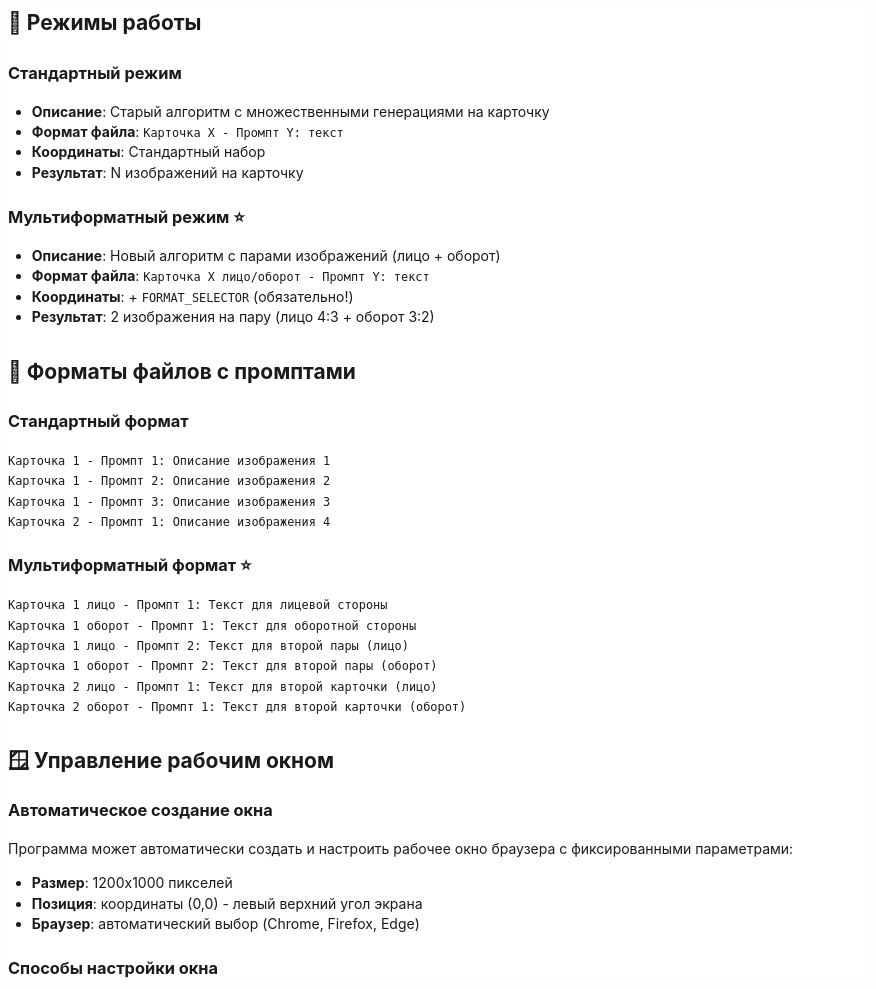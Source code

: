 ## 🎯 Режимы работы

### Стандартный режим

- **Описание**: Старый алгоритм с множественными генерациями на карточку
- **Формат файла**: `Карточка X - Промпт Y: текст`
- **Координаты**: Стандартный набор
- **Результат**: N изображений на карточку

### Мультиформатный режим ⭐

- **Описание**: Новый алгоритм с парами изображений (лицо + оборот)
- **Формат файла**: `Карточка X лицо/оборот - Промпт Y: текст`
- **Координаты**: + `FORMAT_SELECTOR` (обязательно!)
- **Результат**: 2 изображения на пару (лицо 4:3 + оборот 3:2)

## 📄 Форматы файлов с промптами

### Стандартный формат

```
Карточка 1 - Промпт 1: Описание изображения 1
Карточка 1 - Промпт 2: Описание изображения 2
Карточка 1 - Промпт 3: Описание изображения 3
Карточка 2 - Промпт 1: Описание изображения 4
```

### Мультиформатный формат ⭐

```
Карточка 1 лицо - Промпт 1: Текст для лицевой стороны
Карточка 1 оборот - Промпт 1: Текст для оборотной стороны
Карточка 1 лицо - Промпт 2: Текст для второй пары (лицо)
Карточка 1 оборот - Промпт 2: Текст для второй пары (оборот)
Карточка 2 лицо - Промпт 1: Текст для второй карточки (лицо)
Карточка 2 оборот - Промпт 1: Текст для второй карточки (оборот)
```

## 🪟 Управление рабочим окном

### Автоматическое создание окна

Программа может автоматически создать и настроить рабочее окно браузера с фиксированными параметрами:

- **Размер**: 1200x1000 пикселей
- **Позиция**: координаты (0,0) - левый верхний угол экрана
- **Браузер**: автоматический выбор (Chrome, Firefox, Edge)

### Способы настройки окна
